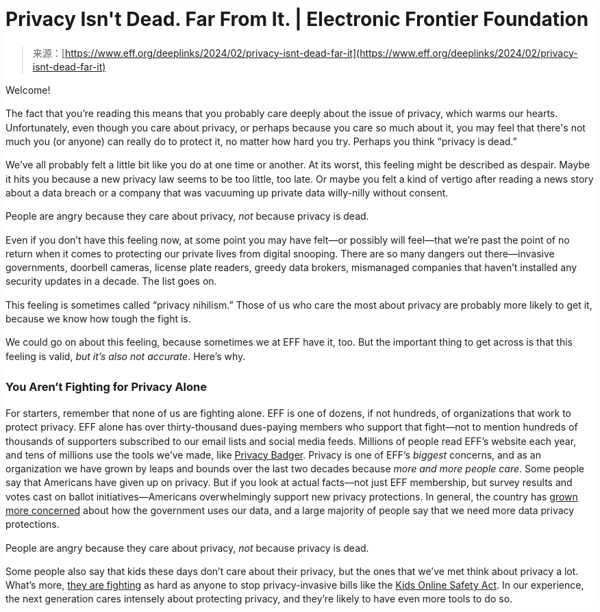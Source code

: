 

# Privacy Isn't Dead. Far From It. | Electronic Frontier Foundation

> 来源：[https://www.eff.org/deeplinks/2024/02/privacy-isnt-dead-far-it](https://www.eff.org/deeplinks/2024/02/privacy-isnt-dead-far-it)

Welcome! 

The fact that you’re reading this means that you probably care deeply about the issue of privacy, which warms our hearts. Unfortunately, even though you care about privacy, or perhaps because you care so much about it, you may feel that there's not much you (or anyone) can really do to protect it, no matter how hard you try. Perhaps you think “privacy is dead.” 

We’ve all probably felt a little bit like you do at one time or another. At its worst, this feeling might be described as despair. Maybe it hits you because a new privacy law seems to be too little, too late. Or maybe you felt a kind of vertigo after reading a news story about a data breach or a company that was vacuuming up private data willy-nilly without consent. 

People are angry because they care about privacy, *not* because privacy is dead.

Even if you don’t have this feeling now, at some point you may have felt—or possibly will feel—that we’re past the point of no return when it comes to protecting our private lives from digital snooping. There are so many dangers out there—invasive governments, doorbell cameras, license plate readers, greedy data brokers, mismanaged companies that haven’t installed any security updates in a decade. The list goes on.

This feeling is sometimes called “privacy nihilism.” Those of us who care the most about privacy are probably more likely to get it, because we know how tough the fight is. 

We could go on about this feeling, because sometimes we at EFF have it, too. But the important thing to get across is that this feeling is valid, *but it’s also not accurate*. Here’s why.

### **You Aren’t Fighting for Privacy Alone**

For starters, remember that none of us are fighting alone. EFF is one of dozens, if not hundreds, of organizations that work to protect privacy. EFF alone has over thirty-thousand dues-paying members who support that fight—not to mention hundreds of thousands of supporters subscribed to our email lists and social media feeds. Millions of people read EFF’s website each year, and tens of millions use the tools we’ve made, like [Privacy Badger](https://privacybadger.org/). Privacy is one of EFF’s *biggest* concerns, and as an organization we have grown by leaps and bounds over the last two decades because *more and more people care*. Some people say that Americans have given up on privacy. But if you look at actual facts—not just EFF membership, but survey results and votes cast on ballot initiatives—Americans overwhelmingly support new privacy protections. In general, the country has [grown more concerned](https://www.pewresearch.org/internet/2023/10/18/how-americans-view-data-privacy/) about how the government uses our data, and a large majority of people say that we need more data privacy protections.

People are angry because they care about privacy, *not* because privacy is dead.

Some people also say that kids these days don’t care about their privacy, but the ones that we’ve met think about privacy a lot. What’s more, [they are fighting](https://www.eff.org/deeplinks/2023/10/young-people-may-be-biggest-target-online-censorship-and-surveillance-and) as hard as anyone to stop privacy-invasive bills like the [Kids Online Safety Act](https://www.eff.org/deeplinks/2023/08/us-government-about-control-speech-online-protect-kids). In our experience, the next generation cares intensely about protecting privacy, and they’re likely to have even more tools to do so. 
